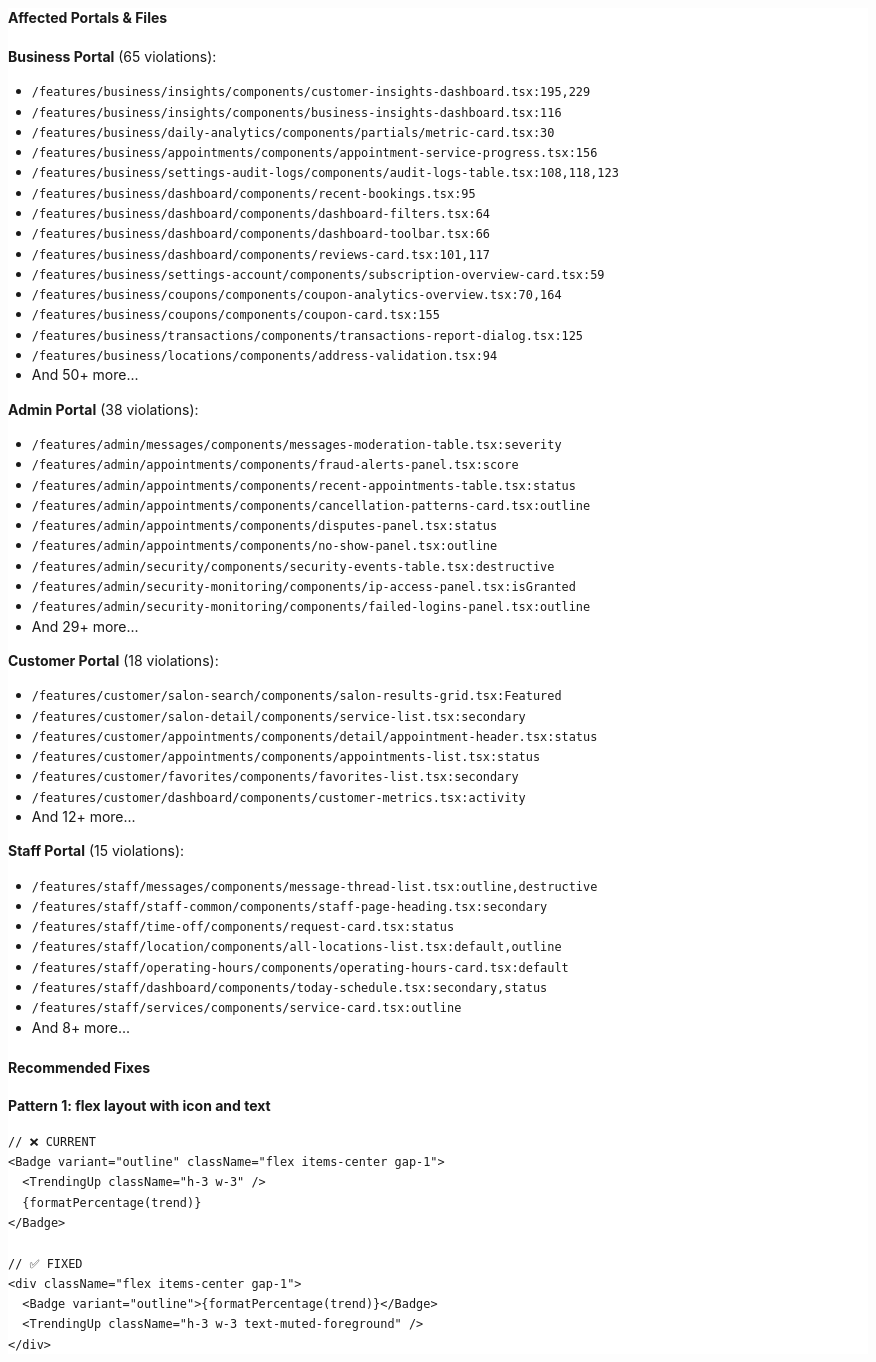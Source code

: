 #### Affected Portals & Files

**Business Portal** (65 violations):
- `/features/business/insights/components/customer-insights-dashboard.tsx:195,229`
- `/features/business/insights/components/business-insights-dashboard.tsx:116`
- `/features/business/daily-analytics/components/partials/metric-card.tsx:30`
- `/features/business/appointments/components/appointment-service-progress.tsx:156`
- `/features/business/settings-audit-logs/components/audit-logs-table.tsx:108,118,123`
- `/features/business/dashboard/components/recent-bookings.tsx:95`
- `/features/business/dashboard/components/dashboard-filters.tsx:64`
- `/features/business/dashboard/components/dashboard-toolbar.tsx:66`
- `/features/business/dashboard/components/reviews-card.tsx:101,117`
- `/features/business/settings-account/components/subscription-overview-card.tsx:59`
- `/features/business/coupons/components/coupon-analytics-overview.tsx:70,164`
- `/features/business/coupons/components/coupon-card.tsx:155`
- `/features/business/transactions/components/transactions-report-dialog.tsx:125`
- `/features/business/locations/components/address-validation.tsx:94`
- And 50+ more...

**Admin Portal** (38 violations):
- `/features/admin/messages/components/messages-moderation-table.tsx:severity`
- `/features/admin/appointments/components/fraud-alerts-panel.tsx:score`
- `/features/admin/appointments/components/recent-appointments-table.tsx:status`
- `/features/admin/appointments/components/cancellation-patterns-card.tsx:outline`
- `/features/admin/appointments/components/disputes-panel.tsx:status`
- `/features/admin/appointments/components/no-show-panel.tsx:outline`
- `/features/admin/security/components/security-events-table.tsx:destructive`
- `/features/admin/security-monitoring/components/ip-access-panel.tsx:isGranted`
- `/features/admin/security-monitoring/components/failed-logins-panel.tsx:outline`
- And 29+ more...

**Customer Portal** (18 violations):
- `/features/customer/salon-search/components/salon-results-grid.tsx:Featured`
- `/features/customer/salon-detail/components/service-list.tsx:secondary`
- `/features/customer/appointments/components/detail/appointment-header.tsx:status`
- `/features/customer/appointments/components/appointments-list.tsx:status`
- `/features/customer/favorites/components/favorites-list.tsx:secondary`
- `/features/customer/dashboard/components/customer-metrics.tsx:activity`
- And 12+ more...

**Staff Portal** (15 violations):
- `/features/staff/messages/components/message-thread-list.tsx:outline,destructive`
- `/features/staff/staff-common/components/staff-page-heading.tsx:secondary`
- `/features/staff/time-off/components/request-card.tsx:status`
- `/features/staff/location/components/all-locations-list.tsx:default,outline`
- `/features/staff/operating-hours/components/operating-hours-card.tsx:default`
- `/features/staff/dashboard/components/today-schedule.tsx:secondary,status`
- `/features/staff/services/components/service-card.tsx:outline`
- And 8+ more...

#### Recommended Fixes

**Pattern 1: flex layout with icon and text**
```tsx
// ❌ CURRENT
<Badge variant="outline" className="flex items-center gap-1">
  <TrendingUp className="h-3 w-3" />
  {formatPercentage(trend)}
</Badge>

// ✅ FIXED
<div className="flex items-center gap-1">
  <Badge variant="outline">{formatPercentage(trend)}</Badge>
  <TrendingUp className="h-3 w-3 text-muted-foreground" />
</div>
```